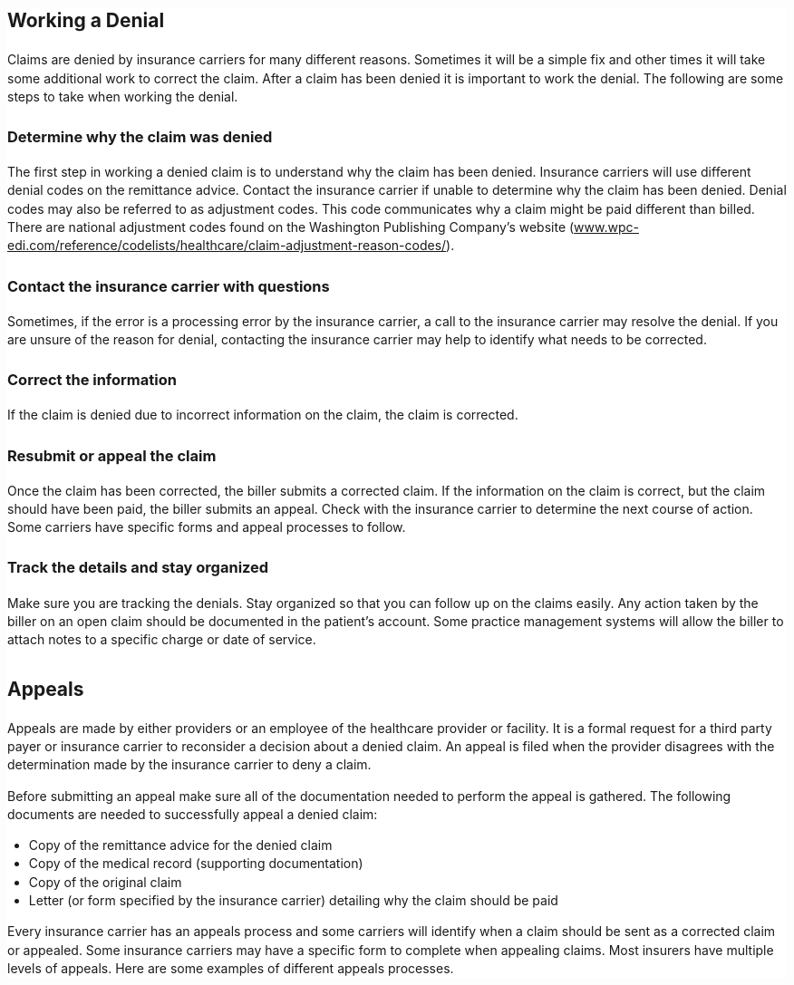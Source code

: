 ## Working a Denial
Claims are denied by insurance carriers for many different reasons. Sometimes it will be a simple fix and other times it will take some additional work to correct the claim. After a claim has been denied it is important to work the denial. The following are some steps to take when working the denial.

### Determine why the claim was denied
The first step in working a denied claim is to understand why the claim has been denied. Insurance carriers will use different denial codes on the remittance advice. Contact the insurance carrier if unable to determine why the claim has been denied. Denial codes may also be referred to as adjustment codes. This code communicates why a claim might be paid different than billed. There are national adjustment codes found on the Washington Publishing Company’s website (www.wpc-edi.com/reference/codelists/healthcare/claim-adjustment-reason-codes/).

### Contact the insurance carrier with questions
Sometimes, if the error is a processing error by the insurance carrier, a call to the insurance carrier may resolve the denial. If you are unsure of the reason for denial, contacting the insurance carrier may help to identify what needs to be corrected.

### Correct the information
If the claim is denied due to incorrect information on the claim, the claim is corrected.

### Resubmit or appeal the claim
Once the claim has been corrected, the biller submits a corrected claim. If the information on the claim is correct, but the claim should have been paid, the biller submits an appeal. Check with the insurance carrier to determine the next course of action. Some carriers have specific forms and appeal processes to follow.

### Track the details and stay organized
Make sure you are tracking the denials. Stay organized so that you can follow up on the claims easily. Any action taken by the biller on an open claim should be documented in the patient’s account. Some practice management systems will allow the biller to attach notes to a specific charge or date of service.

## Appeals
Appeals are made by either providers or an employee of the healthcare provider or facility. It is a formal request for a third party payer or insurance carrier to reconsider a decision about a denied claim. An appeal is filed when the provider disagrees with the determination made by the insurance carrier to deny a claim.

Before submitting an appeal make sure all of the documentation needed to perform the appeal is gathered. The following documents are needed to successfully appeal a denied claim:

- Copy of the remittance advice for the denied claim
- Copy of the medical record (supporting documentation)
- Copy of the original claim
- Letter (or form specified by the insurance carrier) detailing why the claim should be paid

Every insurance carrier has an appeals process and some carriers will identify when a claim should be sent as a corrected claim or appealed. Some insurance carriers may have a specific form to complete when appealing claims. Most insurers have multiple levels of appeals. Here are some examples of different appeals processes.
